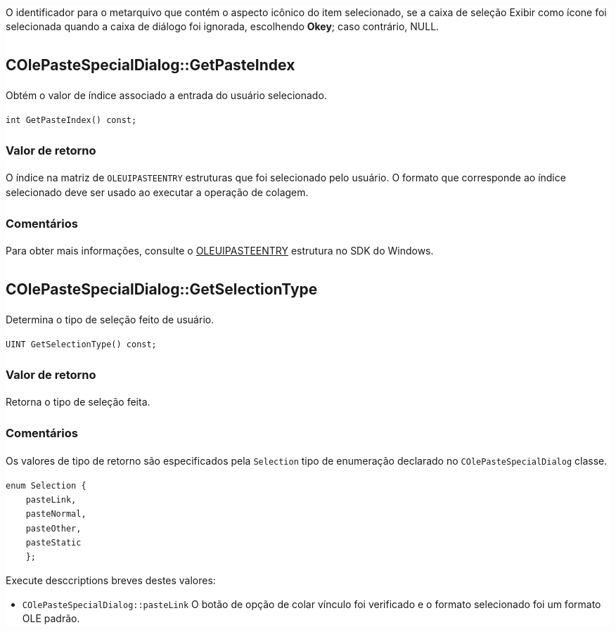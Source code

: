 O identificador para o metarquivo que contém o aspecto icônico do item selecionado, se a caixa de seleção Exibir como ícone foi selecionada quando a caixa de diálogo foi ignorada, escolhendo **Okey**; caso contrário, NULL.

##  <a name="getpasteindex"></a>  COlePasteSpecialDialog::GetPasteIndex

Obtém o valor de índice associado a entrada do usuário selecionado.

```
int GetPasteIndex() const;
```

### <a name="return-value"></a>Valor de retorno

O índice na matriz de `OLEUIPASTEENTRY` estruturas que foi selecionado pelo usuário. O formato que corresponde ao índice selecionado deve ser usado ao executar a operação de colagem.

### <a name="remarks"></a>Comentários

Para obter mais informações, consulte o [OLEUIPASTEENTRY](/windows/desktop/api/oledlg/ns-oledlg-tagoleuipasteentrya) estrutura no SDK do Windows.

##  <a name="getselectiontype"></a>  COlePasteSpecialDialog::GetSelectionType

Determina o tipo de seleção feito de usuário.

```
UINT GetSelectionType() const;
```

### <a name="return-value"></a>Valor de retorno

Retorna o tipo de seleção feita.

### <a name="remarks"></a>Comentários

Os valores de tipo de retorno são especificados pela `Selection` tipo de enumeração declarado no `COlePasteSpecialDialog` classe.

```
enum Selection {
    pasteLink,
    pasteNormal,
    pasteOther,
    pasteStatic
    };
```

Execute desccriptions breves destes valores:

- `COlePasteSpecialDialog::pasteLink` O botão de opção de colar vínculo foi verificado e o formato selecionado foi um formato OLE padrão.
